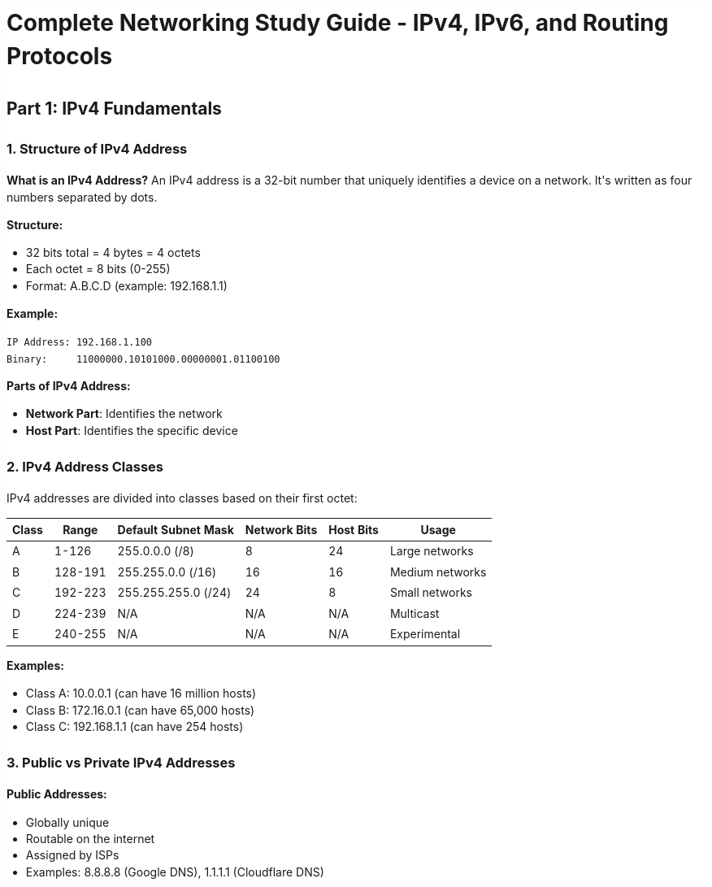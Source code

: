 # Complete Networking Study Guide - IPv4, IPv6, and Routing Protocols

## Part 1: IPv4 Fundamentals

### 1. Structure of IPv4 Address

**What is an IPv4 Address?**
An IPv4 address is a 32-bit number that uniquely identifies a device on a network. It's written as four numbers separated by dots.

**Structure:**
- 32 bits total = 4 bytes = 4 octets
- Each octet = 8 bits (0-255)
- Format: A.B.C.D (example: 192.168.1.1)

**Example:**
```
IP Address: 192.168.1.100
Binary:     11000000.10101000.00000001.01100100
```

**Parts of IPv4 Address:**
- **Network Part**: Identifies the network
- **Host Part**: Identifies the specific device

### 2. IPv4 Address Classes

IPv4 addresses are divided into classes based on their first octet:

| Class | Range | Default Subnet Mask | Network Bits | Host Bits | Usage |
|-------|-------|-------------------|--------------|-----------|--------|
| A | 1-126 | 255.0.0.0 (/8) | 8 | 24 | Large networks |
| B | 128-191 | 255.255.0.0 (/16) | 16 | 16 | Medium networks |
| C | 192-223 | 255.255.255.0 (/24) | 24 | 8 | Small networks |
| D | 224-239 | N/A | N/A | N/A | Multicast |
| E | 240-255 | N/A | N/A | N/A | Experimental |

**Examples:**
- Class A: 10.0.0.1 (can have 16 million hosts)
- Class B: 172.16.0.1 (can have 65,000 hosts)
- Class C: 192.168.1.1 (can have 254 hosts)

### 3. Public vs Private IPv4 Addresses

**Public Addresses:**
- Globally unique
- Routable on the internet
- Assigned by ISPs
- Examples: 8.8.8.8 (Google DNS), 1.1.1.1 (Cloudflare DNS)
